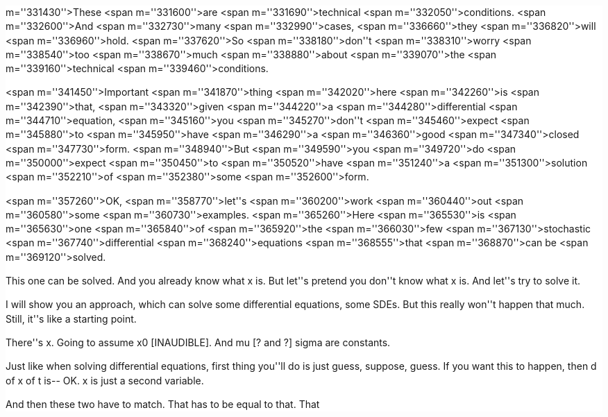   m=''331430''>These</span> <span m=''331600''>are</span> <span m=''331690''>technical</span>
  <span m=''332050''>conditions.</span> <span m=''332600''>And</span> <span m=''332730''>many</span>
  <span m=''332990''>cases,</span> <span m=''336660''>they</span> <span m=''336820''>will</span>
  <span m=''336960''>hold.</span> <span m=''337620''>So</span> <span m=''338180''>don''t</span>
  <span m=''338310''>worry</span> <span m=''338540''>too</span> <span m=''338670''>much</span>
  <span m=''338880''>about</span> <span m=''339070''>the</span> <span m=''339160''>technical</span>
  <span m=''339460''>conditions.</span> </p><p><span m=''341450''>Important</span>
  <span m=''341870''>thing</span> <span m=''342020''>here</span> <span m=''342260''>is</span>
  <span m=''342390''>that,</span> <span m=''343320''>given</span> <span m=''344220''>a</span>
  <span m=''344280''>differential</span> <span m=''344710''>equation,</span> <span
  m=''345160''>you</span> <span m=''345270''>don''t</span> <span m=''345460''>expect</span>
  <span m=''345880''>to</span> <span m=''345950''>have</span> <span m=''346290''>a</span>
  <span m=''346360''>good</span> <span m=''347340''>closed</span> <span m=''347730''>form.</span>
  <span m=''348940''>But</span> <span m=''349590''>you</span> <span m=''349720''>do</span>
  <span m=''350000''>expect</span> <span m=''350450''>to</span> <span m=''350520''>have</span>
  <span m=''351240''>a</span> <span m=''351300''>solution</span> <span m=''352210''>of</span>
  <span m=''352380''>some</span> <span m=''352600''>form.</span> </p><p><span m=''357260''>OK,</span>
  <span m=''358770''>let''s</span> <span m=''360200''>work</span> <span m=''360440''>out</span>
  <span m=''360580''>some</span> <span m=''360730''>examples.</span> <span m=''365260''>Here</span>
  <span m=''365530''>is</span> <span m=''365630''>one</span> <span m=''365840''>of</span>
  <span m=''365920''>the</span> <span m=''366030''>few</span> <span m=''367130''>stochastic</span>
  <span m=''367740''>differential</span> <span m=''368240''>equations</span> <span
  m=''368555''>that</span> <span m=''368870''>can be</span> <span m=''369120''>solved.</span>
  </p><p><span m=''381090''>This</span> <span m=''381210''>one</span> <span m=''381300''>can</span>
  <span m=''381500''>be</span> <span m=''381610''>solved.</span> <span m=''382360''>And</span>
  <span m=''382750''>you already</span> <span m=''383160''>know</span> <span m=''383380''>what</span>
  <span m=''384272''>x</span> <span m=''384720''>is.</span> <span m=''386376''>But</span>
  <span m=''386840''>let''s</span> <span m=''387130''>pretend</span> <span m=''387460''>you</span>
  <span m=''387540''>don''t</span> <span m=''388790''>know</span> <span m=''389000''>what</span>
  <span m=''389140''>x</span> <span m=''389420''>is.</span> <span m=''389700''>And</span>
  <span m=''389990''>let''s</span> <span m=''390350''>try</span> <span m=''390570''>to</span>
  <span m=''390670''>solve</span> <span m=''390960''>it.</span> </p><p><span m=''394490''>I</span>
  <span m=''394640''>will</span> <span m=''394820''>show</span> <span m=''395030''>you</span>
  <span m=''395120''>an</span> <span m=''395210''>approach,</span> <span m=''396300''>which</span>
  <span m=''396530''>can</span> <span m=''396680''>solve</span> <span m=''397120''>some</span>
  <span m=''397490''>differential</span> <span m=''397980''>equations,</span> <span
  m=''398720''>some</span> <span m=''398940''>SDEs.</span> <span m=''400280''>But</span>
  <span m=''400680''>this</span> <span m=''401140''>really</span> <span m=''402540''>won''t</span>
  <span m=''402740''>happen</span> <span m=''403040''>that</span> <span m=''403180''>much.</span>
  <span m=''403390''>Still,</span> <span m=''404650''>it''s</span> <span m=''404920''>like</span>
  <span m=''405480''>a</span> <span m=''405690''>starting</span> <span m=''406020''>point.</span>
  </p><p><span m=''408890''>There''s</span> <span m=''409310''>x.</span> <span m=''410280''>Going
  to</span> <span m=''410570''>assume</span> <span m=''411276''>x0</span> <span m=''413300''>[INAUDIBLE].</span>
  <span m=''415500''>And</span> <span m=''415690''>mu</span> <span m=''416090''>[?
  and ?]</span> <span m=''416300''>sigma are</span> <span m=''416450''>constants.</span>
  </p><p><span m=''425130''>Just</span> <span m=''425350''>like</span> <span m=''425500''>when</span>
  <span m=''425610''>solving</span> <span m=''425920''>differential</span> <span m=''426350''>equations,</span>
  <span m=''427080''>first</span> <span m=''427380''>thing</span> <span m=''427530''>you''ll</span>
  <span m=''427700''>do</span> <span m=''427840''>is</span> <span m=''427970''>just</span>
  <span m=''428220''>guess,</span> <span m=''429560''>suppose,</span> <span m=''430080''>guess.</span>
  <span m=''443870''>If</span> <span m=''444020''>you</span> <span m=''444130''>want</span>
  <span m=''444350''>this</span> <span m=''444540''>to</span> <span m=''444650''>happen,</span>
  <span m=''445360''>then</span> <span m=''448270''>d</span> <span m=''448660''>of</span>
  <span m=''449148''>x</span> <span m=''449636''>of</span> <span m=''450124''>t</span>
  <span m=''451100''>is--</span> <span m=''464764''>OK.</span> <span m=''468210''>x</span>
  <span m=''468440''>is</span> <span m=''468560''>just</span> <span m=''468750''>a</span>
  <span m=''468810''>second</span> <span m=''469110''>variable.</span> </p><p><span
  m=''471290''>And</span> <span m=''471390''>then</span> <span m=''471660''>these</span>
  <span m=''471980''>two</span> <span m=''472130''>have</span> <span m=''472430''>to
  match.</span> <span m=''473130''>That</span> <span m=''473330''>has to</span> <span
  m=''473620''>be equal</span> <span m=''473800''>to that.</span> <span m=''474080''>That